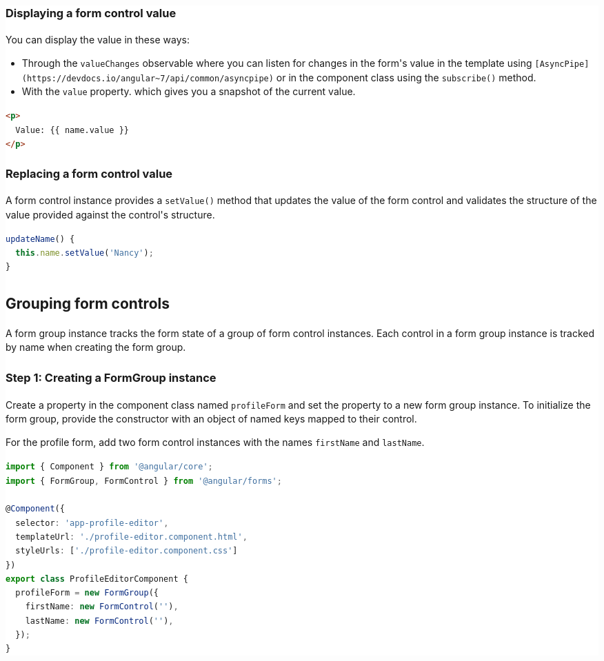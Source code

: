 ### Displaying a form control value

You can display the value in these ways:

- Through the `valueChanges` observable where you can listen for changes in the form's value in the template using `[AsyncPipe](https://devdocs.io/angular~7/api/common/asyncpipe)` or in the component class using the `subscribe()` method.
- With the `value` property. which gives you a snapshot of the current value.

```html
<p>
  Value: {{ name.value }}
</p>
```

### Replacing a form control value

A form control instance provides a `setValue()` method that updates the value of the form control and validates the structure of the value provided against the control's structure.

```ts
updateName() {
  this.name.setValue('Nancy');
}
```

## Grouping form controls

A form group instance tracks the form state of a group of form control instances. Each control in a form group instance is tracked by name when creating the form group.

### Step 1: Creating a FormGroup instance

Create a property in the component class named `profileForm` and set the property to a new form group instance. To initialize the form group, provide the constructor with an object of named keys mapped to their control.

For the profile form, add two form control instances with the names `firstName` and `lastName`.

```ts
import { Component } from '@angular/core';
import { FormGroup, FormControl } from '@angular/forms';

@Component({
  selector: 'app-profile-editor',
  templateUrl: './profile-editor.component.html',
  styleUrls: ['./profile-editor.component.css']
})
export class ProfileEditorComponent {
  profileForm = new FormGroup({
    firstName: new FormControl(''),
    lastName: new FormControl(''),
  });
}
```
